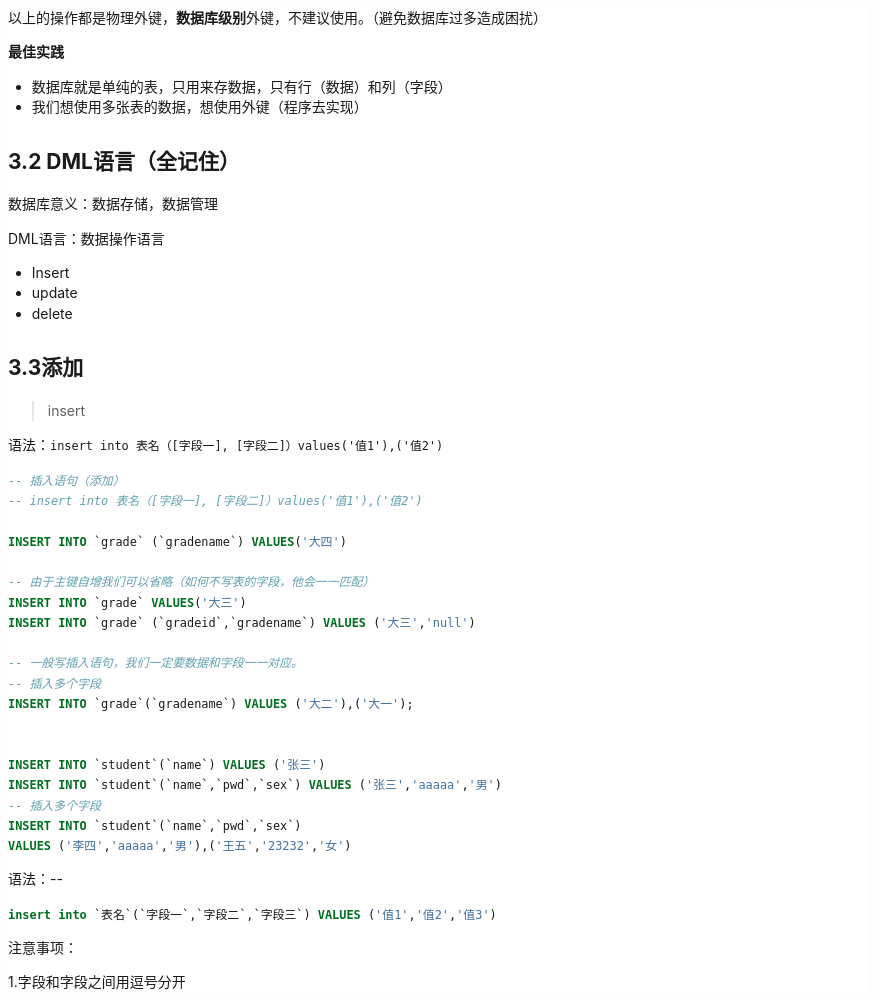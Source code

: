 以上的操作都是物理外键，**数据库级别**外键，不建议使用。（避免数据库过多造成困扰）

**最佳实践**

- 数据库就是单纯的表，只用来存数据，只有行（数据）和列（字段）
- 我们想使用多张表的数据，想使用外键（程序去实现）

## 3.2 DML语言（全记住）

数据库意义：数据存储，数据管理

DML语言：数据操作语言

- Insert
- update
- delete

## 3.3添加

> insert

语法：`insert into 表名（[字段一], [字段二]）values('值1'),('值2')`

```sql
-- 插入语句（添加）
-- insert into 表名（[字段一], [字段二]）values('值1'),('值2')

INSERT INTO `grade` (`gradename`) VALUES('大四')

-- 由于主键自增我们可以省略（如何不写表的字段，他会一一匹配）
INSERT INTO `grade` VALUES('大三')
INSERT INTO `grade` (`gradeid`,`gradename`) VALUES ('大三','null')

-- 一般写插入语句，我们一定要数据和字段一一对应。
-- 插入多个字段
INSERT INTO `grade`(`gradename`) VALUES ('大二'),('大一');


INSERT INTO `student`(`name`) VALUES ('张三')
INSERT INTO `student`(`name`,`pwd`,`sex`) VALUES ('张三','aaaaa','男')
-- 插入多个字段
INSERT INTO `student`(`name`,`pwd`,`sex`) 
VALUES ('李四','aaaaa','男'),('王五','23232','女')


```

语法：-- 

```sql
insert into `表名`(`字段一`,`字段二`,`字段三`) VALUES ('值1','值2','值3')
```

注意事项：

1.字段和字段之间用逗号分开
